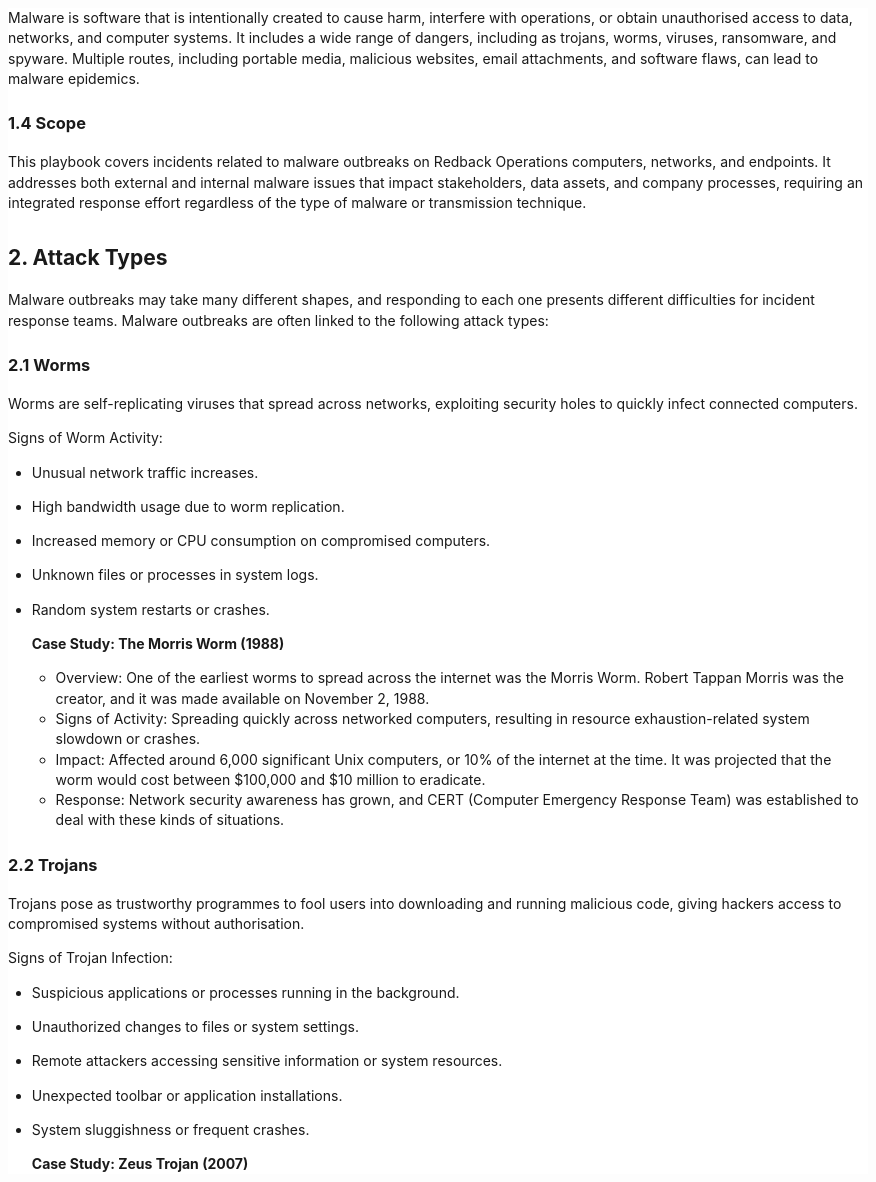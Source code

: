 Malware is software that is intentionally created to cause harm, interfere with operations, or obtain unauthorised access to data, networks, and computer systems. It includes a wide range of dangers, including as trojans, worms, viruses, ransomware, and spyware. Multiple routes, including portable media, malicious websites, email attachments, and software flaws, can lead to malware epidemics.

### 1.4 Scope

This playbook covers incidents related to malware outbreaks on Redback Operations computers, networks, and endpoints. It addresses both external and internal malware issues that impact stakeholders, data assets, and company processes, requiring an integrated response effort regardless of the type of malware or transmission technique.

## 2. Attack Types

Malware outbreaks may take many different shapes, and responding to each one presents different difficulties for incident response teams. Malware outbreaks are often linked to the following attack types:

### 2.1 Worms

Worms are self-replicating viruses that spread across networks, exploiting security holes to quickly infect connected computers.

Signs of Worm Activity:
 - Unusual network traffic increases.
 - High bandwidth usage due to worm replication.
 - Increased memory or CPU consumption on compromised computers.
 - Unknown files or processes in system logs.
 - Random system restarts or crashes.

     **Case Study: The Morris Worm (1988)**

     - Overview: One of the earliest worms to spread across the internet was the Morris Worm. Robert Tappan Morris was the creator, and it was made available on November 2, 1988.
     - Signs of Activity: Spreading quickly across networked computers, resulting in resource exhaustion-related system slowdown or crashes.
     - Impact: Affected around 6,000 significant Unix computers, or 10% of the internet at the time. It was projected that the worm would cost between $100,000 and $10 million to eradicate.
     - Response: Network security awareness has grown, and CERT (Computer Emergency Response Team) was established to deal with these kinds of situations.

### 2.2 Trojans

Trojans pose as trustworthy programmes to fool users into downloading and running malicious code, giving hackers access to compromised systems without authorisation.

Signs of Trojan Infection: 
 - Suspicious applications or processes running in the background.
 - Unauthorized changes to files or system settings.
 - Remote attackers accessing sensitive information or system resources.
 - Unexpected toolbar or application installations.
 - System sluggishness or frequent crashes.

     **Case Study: Zeus Trojan (2007)**
